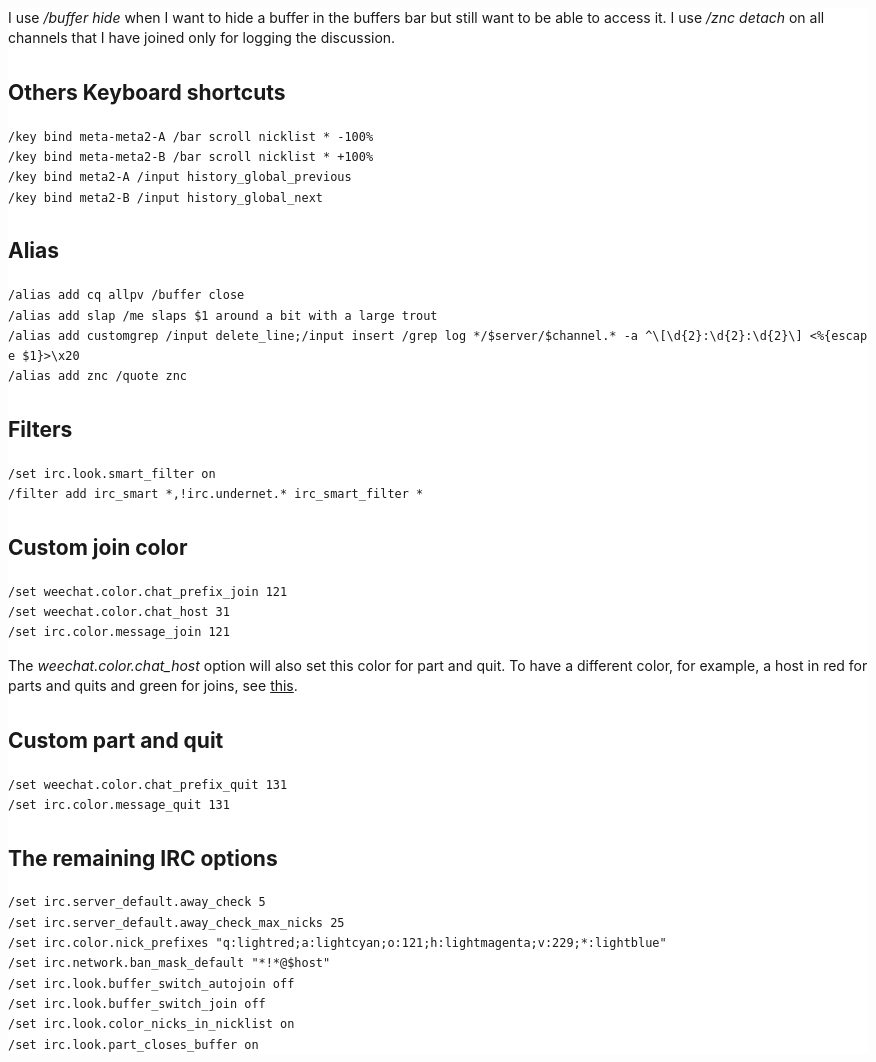 
I use _/buffer hide_ when I want to hide a buffer in the buffers bar but still want to be able to access it. I use _/znc detach_ on all channels that I have joined only for logging the discussion.


## Others Keyboard shortcuts


    /key bind meta-meta2-A /bar scroll nicklist * -100%
    /key bind meta-meta2-B /bar scroll nicklist * +100%
    /key bind meta2-A /input history_global_previous
    /key bind meta2-B /input history_global_next


## Alias


    /alias add cq allpv /buffer close
    /alias add slap /me slaps $1 around a bit with a large trout
    /alias add customgrep /input delete_line;/input insert /grep log */$server/$channel.* -a ^\[\d{2}:\d{2}:\d{2}\] <%{escape $1}>\x20
    /alias add znc /quote znc


## Filters


    /set irc.look.smart_filter on
    /filter add irc_smart *,!irc.undernet.* irc_smart_filter *
    

## Custom join color


    /set weechat.color.chat_prefix_join 121
    /set weechat.color.chat_host 31
    /set irc.color.message_join 121
    
    
The _weechat.color.chat_host_ option will also set this color for part and quit. To have a different color, for example, a host in red for parts and quits and green for joins, see [this](https://github.com/weechat/weechat/wiki/Triggers#colors-for-joinpartquitnickmodedisconnect).


## Custom part and quit


    /set weechat.color.chat_prefix_quit 131
    /set irc.color.message_quit 131
    
    
## The remaining IRC options


    /set irc.server_default.away_check 5
    /set irc.server_default.away_check_max_nicks 25
    /set irc.color.nick_prefixes "q:lightred;a:lightcyan;o:121;h:lightmagenta;v:229;*:lightblue"
    /set irc.network.ban_mask_default "*!*@$host"
    /set irc.look.buffer_switch_autojoin off
    /set irc.look.buffer_switch_join off
    /set irc.look.color_nicks_in_nicklist on
    /set irc.look.part_closes_buffer on
